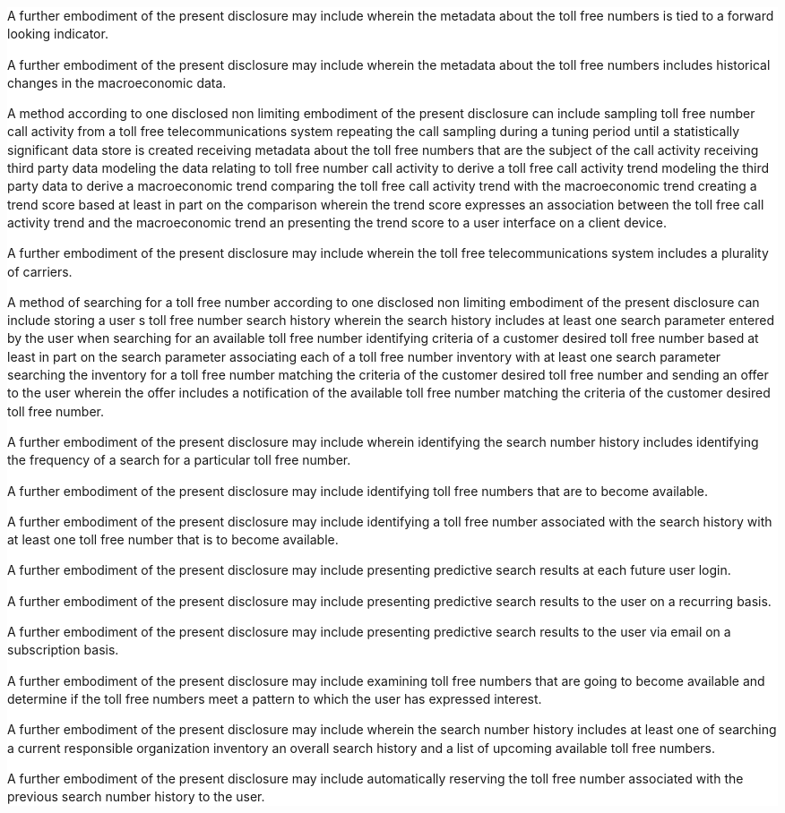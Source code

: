 A further embodiment of the present disclosure may include wherein the metadata about the toll free numbers is tied to a forward looking indicator.

A further embodiment of the present disclosure may include wherein the metadata about the toll free numbers includes historical changes in the macroeconomic data.

A method according to one disclosed non limiting embodiment of the present disclosure can include sampling toll free number call activity from a toll free telecommunications system repeating the call sampling during a tuning period until a statistically significant data store is created receiving metadata about the toll free numbers that are the subject of the call activity receiving third party data modeling the data relating to toll free number call activity to derive a toll free call activity trend modeling the third party data to derive a macroeconomic trend comparing the toll free call activity trend with the macroeconomic trend creating a trend score based at least in part on the comparison wherein the trend score expresses an association between the toll free call activity trend and the macroeconomic trend an presenting the trend score to a user interface on a client device.

A further embodiment of the present disclosure may include wherein the toll free telecommunications system includes a plurality of carriers.

A method of searching for a toll free number according to one disclosed non limiting embodiment of the present disclosure can include storing a user s toll free number search history wherein the search history includes at least one search parameter entered by the user when searching for an available toll free number identifying criteria of a customer desired toll free number based at least in part on the search parameter associating each of a toll free number inventory with at least one search parameter searching the inventory for a toll free number matching the criteria of the customer desired toll free number and sending an offer to the user wherein the offer includes a notification of the available toll free number matching the criteria of the customer desired toll free number.

A further embodiment of the present disclosure may include wherein identifying the search number history includes identifying the frequency of a search for a particular toll free number.

A further embodiment of the present disclosure may include identifying toll free numbers that are to become available.

A further embodiment of the present disclosure may include identifying a toll free number associated with the search history with at least one toll free number that is to become available.

A further embodiment of the present disclosure may include presenting predictive search results at each future user login.

A further embodiment of the present disclosure may include presenting predictive search results to the user on a recurring basis.

A further embodiment of the present disclosure may include presenting predictive search results to the user via email on a subscription basis.

A further embodiment of the present disclosure may include examining toll free numbers that are going to become available and determine if the toll free numbers meet a pattern to which the user has expressed interest.

A further embodiment of the present disclosure may include wherein the search number history includes at least one of searching a current responsible organization inventory an overall search history and a list of upcoming available toll free numbers.

A further embodiment of the present disclosure may include automatically reserving the toll free number associated with the previous search number history to the user.
